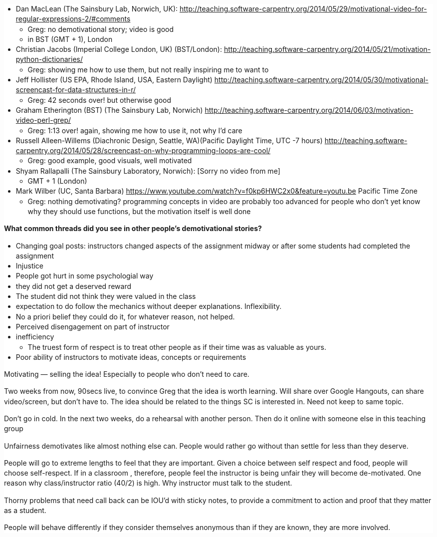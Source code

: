 *   Dan MacLean (The Sainsbury Lab, Norwich, UK): <http://teaching.software-carpentry.org/2014/05/29/motivational-video-for-regular-expressions-2/#comments> 
    *   Greg: no demotivational story; video is good
    *   in BST (GMT + 1), London
*   Christian Jacobs (Imperial College London, UK) (BST/London): <http://teaching.software-carpentry.org/2014/05/21/motivation-python-dictionaries/> 
    *   Greg: showing me how to use them, but not really inspiring me to want to
*   Jeff Hollister (US EPA, Rhode Island, USA, Eastern Daylight) <http://teaching.software-carpentry.org/2014/05/30/motivational-screencast-for-data-structures-in-r/> 
    *   Greg: 42 seconds over! but otherwise good
*   Graham Etherington (BST) (The Sainsbury Lab, Norwich) <http://teaching.software-carpentry.org/2014/06/03/motivation-video-perl-grep/> 
    *   Greg: 1:13 over! again, showing me how to use it, not why I&#8217;d care
*   Russell Alleen-Willems (Diachronic Design, Seattle, WA)(Pacific Daylight Time, UTC -7 hours) <http://teaching.software-carpentry.org/2014/05/28/screencast-on-why-programming-loops-are-cool/> 
    *   Greg: good example, good visuals, well motivated
*   Shyam Rallapalli (The Sainsbury Laboratory, Norwich): [Sorry no video from me] 
    *   GMT + 1 (London)
*   Mark Wilber (UC, Santa Barbara) <https://www.youtube.com/watch?v=f0kp6HWC2x0&feature=youtu.be> Pacific Time Zone 
    *   Greg: nothing demotivating? programming concepts in video are probably too advanced for people who don&#8217;t yet know why they should use functions, but the motivation itself is well done

**What common threads did you see in other people&#8217;s demotivational stories?**

*   Changing goal posts: instructors changed aspects of the assignment midway or after some students had completed the assignment
*   Injustice
*   People got hurt in some psychologial way
*   they did not get a deserved reward
*   The student did not think they were valued in the class
*   expectation to do follow the mechanics without deeper explanations. Inflexibility.
*   No a priori belief they could do it, for whatever reason, not helped.
*   Perceived disengagement on part of instructor
*   inefficiency 
    *   The truest form of respect is to treat other people as if their time was as valuable as yours.
*   Poor ability of instructors to motivate ideas, concepts or requirements

Motivating &#8212; selling the idea! Especially to people who don&#8217;t need to care.

Two weeks from now, 90secs live, to convince Greg that the idea is worth learning. Will share over Google Hangouts, can share video/screen, but don&#8217;t have to. The idea should be related to the things SC is interested in. Need not keep to same topic.

Don&#8217;t go in cold. In the next two weeks, do a rehearsal with another person. Then do it online with someone else in this teaching group

Unfairness demotivates like almost nothing else can. People would rather go without than settle for less than they deserve.

People will go to extreme lengths to feel that they are important. Given a choice between self respect and food, people will choose self-respect. If in a classroom , therefore, people feel the instructor is being unfair they will become de-motivated. One reason why class/instructor ratio (40/2) is high. Why instructor must talk to the student.

Thorny problems that need call back can be IOU&#8217;d with sticky notes, to provide a commitment to action and proof that they matter as a student.

People will behave differently if they consider themselves anonymous than if they are known, they are more involved.
